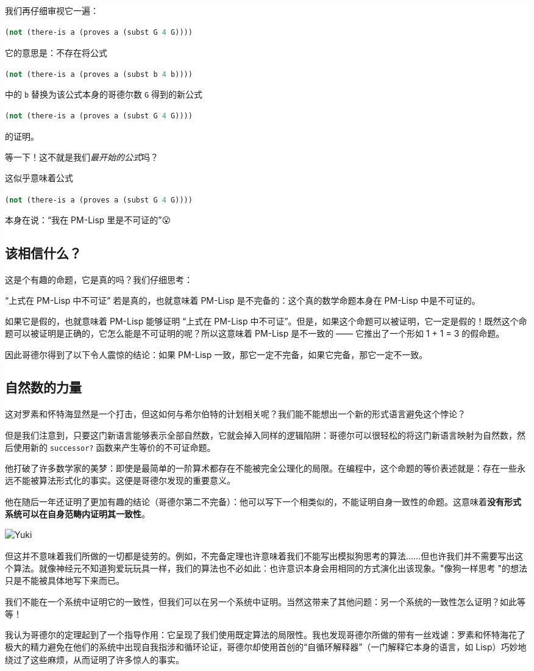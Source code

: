 我们再仔细审视它一遍：

```clojure
(not (there-is a (proves a (subst G 4 G))))
```

它的意思是：不存在将公式

```clojure
(not (there-is a (proves a (subst b 4 b))))
```

中的 `b` 替换为该公式本身的哥德尔数 `G` 得到的新公式

```clojure
(not (there-is a (proves a (subst G 4 G))))
```

的证明。

等一下！这不就是我们*最开始的公式*吗？

这似乎意味着公式

```clojure
(not (there-is a (proves a (subst G 4 G))))
```

本身在说：“我在 PM-Lisp 里是不可证的”😮

## 该相信什么？

这是个有趣的命题，它是真的吗？我们仔细思考：

“上式在 PM-Lisp 中不可证” 若是真的，也就意味着 PM-Lisp 是不完备的：这个真的数学命题本身在 PM-Lisp 中是不可证的。

如果它是假的，也就意味着 PM-Lisp 能够证明 “上式在 PM-Lisp 中不可证”。但是，如果这个命题可以被证明，它一定是假的！既然这个命题可以被证明是正确的，它怎么能是不可证明的呢？所以这意味着 PM-Lisp 是不一致的 —— 它推出了一个形如 1 + 1 = 3 的假命题。

因此哥德尔得到了以下令人震惊的结论：如果 PM-Lisp 一致，那它一定不完备，如果它完备，那它一定不一致。

## 自然数的力量

这对罗素和怀特海显然是一个打击，但这如何与希尔伯特的计划相关呢？我们能不能想出一个新的形式语言避免这个悖论？

但是我们注意到，只要这门新语言能够表示全部自然数，它就会掉入同样的逻辑陷阱：哥德尔可以很轻松的将这门新语言映射为自然数，然后使用新的 `successor?` 函数来产生等价的不可证命题。

他打破了许多数学家的美梦：即使是最简单的一阶算术都存在不能被完全公理化的局限。在编程中，这个命题的等价表述就是：存在一些永远不能被算法形式化的事实。这便是哥德尔发现的重要意义。

他在随后一年还证明了更加有趣的结论（哥德尔第二不完备）：他可以写下一个相类似的，不能证明自身一致性的命题。这意味着**没有形式系统可以在自身范畴内证明其一致性**。

![Yuki][image-1]

但这并不意味着我们所做的一切都是徒劳的。例如，不完备定理也许意味着我们不能写出模拟狗思考的算法……但也许我们并不需要写出这个算法。就像神经元不知道狗爱玩玩具一样，我们的算法也不必如此：也许意识本身会用相同的方式演化出该现象。"像狗一样思考 "的想法只是不能被具体地写下来而已。

我们不能在一个系统中证明它的一致性，但我们可以在另一个系统中证明。当然这带来了其他问题：另一个系统的一致性怎么证明？如此等等！

我认为哥德尔的定理起到了一个指导作用：它呈现了我们使用既定算法的局限性。我也发现哥德尔所做的带有一丝戏谑：罗素和怀特海花了极大的精力避免在他们的系统中出现自我指涉和循环论证，哥德尔却使用首创的“自循环解释器”（一门解释它本身的语言，如 Lisp）巧妙地绕过了这些麻烦，从而证明了许多惊人的事实。


[image-1]: https://cdn.staticaly.com/gh/Brethland/blog-image@master/G01.webp